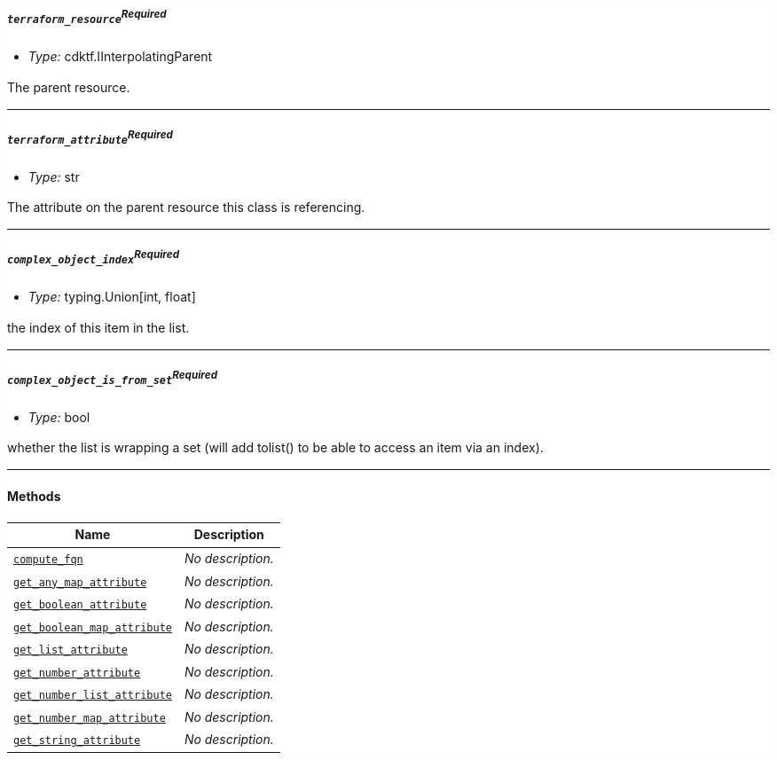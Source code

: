 
##### `terraform_resource`<sup>Required</sup> <a name="terraform_resource" id="rhizo-co-terraform-provider-oci.dataOciFleetAppsManagementFleetCredential.DataOciFleetAppsManagementFleetCredentialPasswordOutputReference.Initializer.parameter.terraformResource"></a>

- *Type:* cdktf.IInterpolatingParent

The parent resource.

---

##### `terraform_attribute`<sup>Required</sup> <a name="terraform_attribute" id="rhizo-co-terraform-provider-oci.dataOciFleetAppsManagementFleetCredential.DataOciFleetAppsManagementFleetCredentialPasswordOutputReference.Initializer.parameter.terraformAttribute"></a>

- *Type:* str

The attribute on the parent resource this class is referencing.

---

##### `complex_object_index`<sup>Required</sup> <a name="complex_object_index" id="rhizo-co-terraform-provider-oci.dataOciFleetAppsManagementFleetCredential.DataOciFleetAppsManagementFleetCredentialPasswordOutputReference.Initializer.parameter.complexObjectIndex"></a>

- *Type:* typing.Union[int, float]

the index of this item in the list.

---

##### `complex_object_is_from_set`<sup>Required</sup> <a name="complex_object_is_from_set" id="rhizo-co-terraform-provider-oci.dataOciFleetAppsManagementFleetCredential.DataOciFleetAppsManagementFleetCredentialPasswordOutputReference.Initializer.parameter.complexObjectIsFromSet"></a>

- *Type:* bool

whether the list is wrapping a set (will add tolist() to be able to access an item via an index).

---

#### Methods <a name="Methods" id="Methods"></a>

| **Name** | **Description** |
| --- | --- |
| <code><a href="#rhizo-co-terraform-provider-oci.dataOciFleetAppsManagementFleetCredential.DataOciFleetAppsManagementFleetCredentialPasswordOutputReference.computeFqn">compute_fqn</a></code> | *No description.* |
| <code><a href="#rhizo-co-terraform-provider-oci.dataOciFleetAppsManagementFleetCredential.DataOciFleetAppsManagementFleetCredentialPasswordOutputReference.getAnyMapAttribute">get_any_map_attribute</a></code> | *No description.* |
| <code><a href="#rhizo-co-terraform-provider-oci.dataOciFleetAppsManagementFleetCredential.DataOciFleetAppsManagementFleetCredentialPasswordOutputReference.getBooleanAttribute">get_boolean_attribute</a></code> | *No description.* |
| <code><a href="#rhizo-co-terraform-provider-oci.dataOciFleetAppsManagementFleetCredential.DataOciFleetAppsManagementFleetCredentialPasswordOutputReference.getBooleanMapAttribute">get_boolean_map_attribute</a></code> | *No description.* |
| <code><a href="#rhizo-co-terraform-provider-oci.dataOciFleetAppsManagementFleetCredential.DataOciFleetAppsManagementFleetCredentialPasswordOutputReference.getListAttribute">get_list_attribute</a></code> | *No description.* |
| <code><a href="#rhizo-co-terraform-provider-oci.dataOciFleetAppsManagementFleetCredential.DataOciFleetAppsManagementFleetCredentialPasswordOutputReference.getNumberAttribute">get_number_attribute</a></code> | *No description.* |
| <code><a href="#rhizo-co-terraform-provider-oci.dataOciFleetAppsManagementFleetCredential.DataOciFleetAppsManagementFleetCredentialPasswordOutputReference.getNumberListAttribute">get_number_list_attribute</a></code> | *No description.* |
| <code><a href="#rhizo-co-terraform-provider-oci.dataOciFleetAppsManagementFleetCredential.DataOciFleetAppsManagementFleetCredentialPasswordOutputReference.getNumberMapAttribute">get_number_map_attribute</a></code> | *No description.* |
| <code><a href="#rhizo-co-terraform-provider-oci.dataOciFleetAppsManagementFleetCredential.DataOciFleetAppsManagementFleetCredentialPasswordOutputReference.getStringAttribute">get_string_attribute</a></code> | *No description.* |